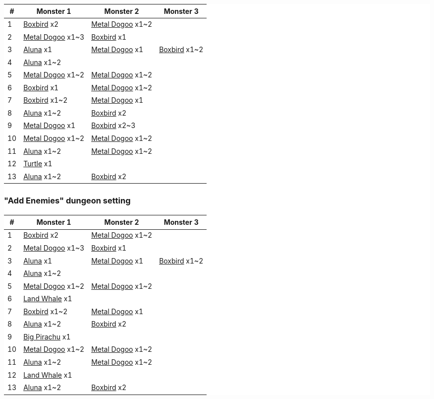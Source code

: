 | #  | Monster 1 | Monster 2 | Monster 3 |
| -- | --------- | --------- | --------- |
| 1 | [Boxbird](/neptunia/rb1/monster/1-146-boxbird.html) x2 | [Metal Dogoo](/neptunia/rb1/monster/1-143-metal-dogoo.html) x1~2 |
| 2 | [Metal Dogoo](/neptunia/rb1/monster/1-143-metal-dogoo.html) x1~3 | [Boxbird](/neptunia/rb1/monster/1-146-boxbird.html) x1 |
| 3 | [Aluna](/neptunia/rb1/monster/1-144-aluna.html) x1 | [Metal Dogoo](/neptunia/rb1/monster/1-143-metal-dogoo.html) x1 | [Boxbird](/neptunia/rb1/monster/1-146-boxbird.html) x1~2 |
| 4 | [Aluna](/neptunia/rb1/monster/1-144-aluna.html) x1~2 |
| 5 | [Metal Dogoo](/neptunia/rb1/monster/1-143-metal-dogoo.html) x1~2 | [Metal Dogoo](/neptunia/rb1/monster/1-143-metal-dogoo.html) x1~2 |
| 6 | [Boxbird](/neptunia/rb1/monster/1-146-boxbird.html) x1 | [Metal Dogoo](/neptunia/rb1/monster/1-143-metal-dogoo.html) x1~2 |
| 7 | [Boxbird](/neptunia/rb1/monster/1-146-boxbird.html) x1~2 | [Metal Dogoo](/neptunia/rb1/monster/1-143-metal-dogoo.html) x1 |
| 8 | [Aluna](/neptunia/rb1/monster/1-144-aluna.html) x1~2 | [Boxbird](/neptunia/rb1/monster/1-146-boxbird.html) x2 |
| 9 | [Metal Dogoo](/neptunia/rb1/monster/1-143-metal-dogoo.html) x1 | [Boxbird](/neptunia/rb1/monster/1-146-boxbird.html) x2~3 |
| 10 | [Metal Dogoo](/neptunia/rb1/monster/1-143-metal-dogoo.html) x1~2 | [Metal Dogoo](/neptunia/rb1/monster/1-143-metal-dogoo.html) x1~2 |
| 11 | [Aluna](/neptunia/rb1/monster/1-144-aluna.html) x1~2 | [Metal Dogoo](/neptunia/rb1/monster/1-143-metal-dogoo.html) x1~2 |
| 12 | [Turtle](/neptunia/rb1/monster/1-147-turtle.html) x1 |
| 13 | [Aluna](/neptunia/rb1/monster/1-144-aluna.html) x1~2 | [Boxbird](/neptunia/rb1/monster/1-146-boxbird.html) x2 |

### "Add Enemies" dungeon setting


| #  | Monster 1 | Monster 2 | Monster 3 |
| -- | --------- | --------- | --------- |
| 1 | [Boxbird](/neptunia/rb1/monster/1-146-boxbird.html) x2 | [Metal Dogoo](/neptunia/rb1/monster/1-143-metal-dogoo.html) x1~2 |
| 2 | [Metal Dogoo](/neptunia/rb1/monster/1-143-metal-dogoo.html) x1~3 | [Boxbird](/neptunia/rb1/monster/1-146-boxbird.html) x1 |
| 3 | [Aluna](/neptunia/rb1/monster/1-144-aluna.html) x1 | [Metal Dogoo](/neptunia/rb1/monster/1-143-metal-dogoo.html) x1 | [Boxbird](/neptunia/rb1/monster/1-146-boxbird.html) x1~2 |
| 4 | [Aluna](/neptunia/rb1/monster/1-144-aluna.html) x1~2 |
| 5 | [Metal Dogoo](/neptunia/rb1/monster/1-143-metal-dogoo.html) x1~2 | [Metal Dogoo](/neptunia/rb1/monster/1-143-metal-dogoo.html) x1~2 |
| 6 | [Land Whale](/neptunia/rb1/monster/1-148-land-whale.html) x1 |
| 7 | [Boxbird](/neptunia/rb1/monster/1-146-boxbird.html) x1~2 | [Metal Dogoo](/neptunia/rb1/monster/1-143-metal-dogoo.html) x1 |
| 8 | [Aluna](/neptunia/rb1/monster/1-144-aluna.html) x1~2 | [Boxbird](/neptunia/rb1/monster/1-146-boxbird.html) x2 |
| 9 | [Big Pirachu](/neptunia/rb1/monster/1-149-big-pirachu.html) x1 |
| 10 | [Metal Dogoo](/neptunia/rb1/monster/1-143-metal-dogoo.html) x1~2 | [Metal Dogoo](/neptunia/rb1/monster/1-143-metal-dogoo.html) x1~2 |
| 11 | [Aluna](/neptunia/rb1/monster/1-144-aluna.html) x1~2 | [Metal Dogoo](/neptunia/rb1/monster/1-143-metal-dogoo.html) x1~2 |
| 12 | [Land Whale](/neptunia/rb1/monster/1-148-land-whale.html) x1 |
| 13 | [Aluna](/neptunia/rb1/monster/1-144-aluna.html) x1~2 | [Boxbird](/neptunia/rb1/monster/1-146-boxbird.html) x2 |

